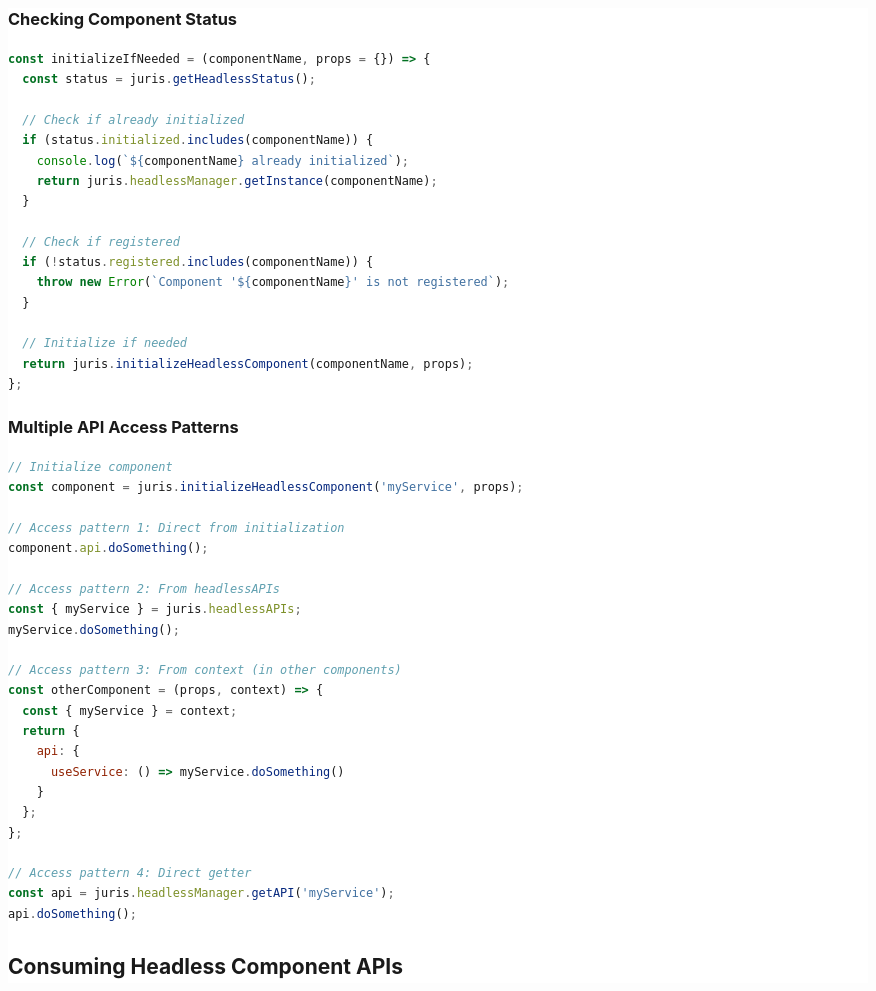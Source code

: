 ### Checking Component Status

```javascript
const initializeIfNeeded = (componentName, props = {}) => {
  const status = juris.getHeadlessStatus();
  
  // Check if already initialized
  if (status.initialized.includes(componentName)) {
    console.log(`${componentName} already initialized`);
    return juris.headlessManager.getInstance(componentName);
  }
  
  // Check if registered
  if (!status.registered.includes(componentName)) {
    throw new Error(`Component '${componentName}' is not registered`);
  }
  
  // Initialize if needed
  return juris.initializeHeadlessComponent(componentName, props);
};
```

### Multiple API Access Patterns

```javascript
// Initialize component
const component = juris.initializeHeadlessComponent('myService', props);

// Access pattern 1: Direct from initialization
component.api.doSomething();

// Access pattern 2: From headlessAPIs
const { myService } = juris.headlessAPIs;
myService.doSomething();

// Access pattern 3: From context (in other components)
const otherComponent = (props, context) => {
  const { myService } = context;
  return {
    api: {
      useService: () => myService.doSomething()
    }
  };
};

// Access pattern 4: Direct getter
const api = juris.headlessManager.getAPI('myService');
api.doSomething();
```

## Consuming Headless Component APIs
